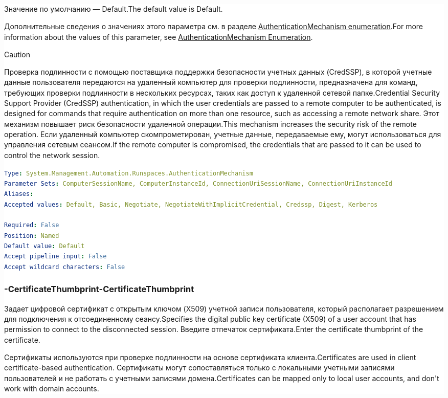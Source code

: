 <span data-ttu-id="a3e80-231">Значение по умолчанию — Default.</span><span class="sxs-lookup"><span data-stu-id="a3e80-231">The default value is Default.</span></span>

<span data-ttu-id="a3e80-232">Дополнительные сведения о значениях этого параметра см. в разделе [AuthenticationMechanism enumeration](/dotnet/api/system.management.automation.runspaces.authenticationmechanism).</span><span class="sxs-lookup"><span data-stu-id="a3e80-232">For more information about the values of this parameter, see [AuthenticationMechanism Enumeration](/dotnet/api/system.management.automation.runspaces.authenticationmechanism).</span></span>

> [!CAUTION]
> <span data-ttu-id="a3e80-233">Проверка подлинности с помощью поставщика поддержки безопасности учетных данных (CredSSP), в которой учетные данные пользователя передаются на удаленный компьютер для проверки подлинности, предназначена для команд, требующих проверки подлинности в нескольких ресурсах, таких как доступ к удаленной сетевой папке.</span><span class="sxs-lookup"><span data-stu-id="a3e80-233">Credential Security Support Provider (CredSSP) authentication, in which the user credentials are passed to a remote computer to be authenticated, is designed for commands that require authentication on more than one resource, such as accessing a remote network share.</span></span> <span data-ttu-id="a3e80-234">Этот механизм повышает риск безопасности удаленной операции.</span><span class="sxs-lookup"><span data-stu-id="a3e80-234">This mechanism increases the security risk of the remote operation.</span></span> <span data-ttu-id="a3e80-235">Если удаленный компьютер скомпрометирован, учетные данные, передаваемые ему, могут использоваться для управления сетевым сеансом.</span><span class="sxs-lookup"><span data-stu-id="a3e80-235">If the remote computer is compromised, the credentials that are passed to it can be used to control the network session.</span></span>

```yaml
Type: System.Management.Automation.Runspaces.AuthenticationMechanism
Parameter Sets: ComputerSessionName, ComputerInstanceId, ConnectionUriSessionName, ConnectionUriInstanceId
Aliases:
Accepted values: Default, Basic, Negotiate, NegotiateWithImplicitCredential, Credssp, Digest, Kerberos

Required: False
Position: Named
Default value: Default
Accept pipeline input: False
Accept wildcard characters: False
```

### <span data-ttu-id="a3e80-236">-CertificateThumbprint</span><span class="sxs-lookup"><span data-stu-id="a3e80-236">-CertificateThumbprint</span></span>

<span data-ttu-id="a3e80-237">Задает цифровой сертификат с открытым ключом (X509) учетной записи пользователя, который располагает разрешением для подключения к отсоединенному сеансу.</span><span class="sxs-lookup"><span data-stu-id="a3e80-237">Specifies the digital public key certificate (X509) of a user account that has permission to connect to the disconnected session.</span></span> <span data-ttu-id="a3e80-238">Введите отпечаток сертификата.</span><span class="sxs-lookup"><span data-stu-id="a3e80-238">Enter the certificate thumbprint of the certificate.</span></span>

<span data-ttu-id="a3e80-239">Сертификаты используются при проверке подлинности на основе сертификата клиента.</span><span class="sxs-lookup"><span data-stu-id="a3e80-239">Certificates are used in client certificate-based authentication.</span></span> <span data-ttu-id="a3e80-240">Сертификаты могут сопоставляться только с локальными учетными записями пользователей и не работать с учетными записями домена.</span><span class="sxs-lookup"><span data-stu-id="a3e80-240">Certificates can be mapped only to local user accounts, and don't work with domain accounts.</span></span>
